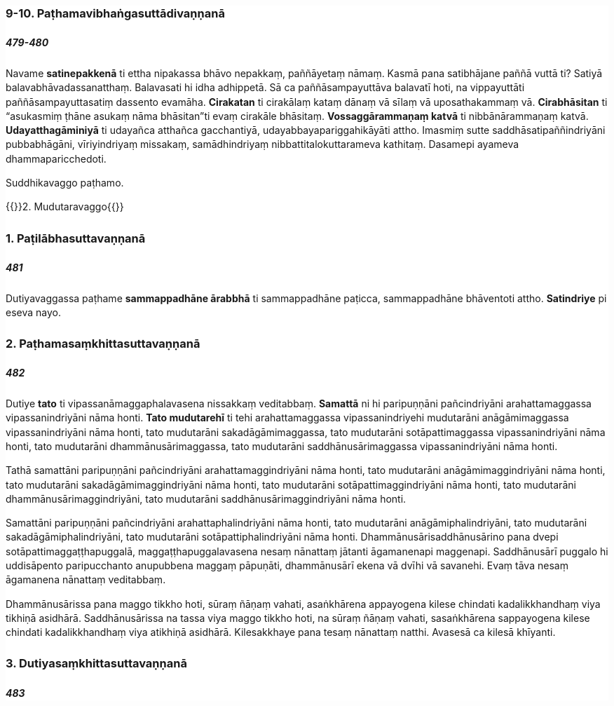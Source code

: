 ### 9-10. Paṭhamavibhaṅgasuttādivaṇṇanā

##### 479-480

Navame **satinepakkenā** ti ettha nipakassa bhāvo nepakkaṃ, paññāyetaṃ nāmaṃ. Kasmā pana satibhājane paññā vuttā ti? Satiyā balavabhāvadassanatthaṃ. Balavasati hi idha adhippetā. Sā ca paññāsampayuttāva balavatī hoti, na vippayuttāti paññāsampayuttasatiṃ dassento evamāha. **Cirakatan** ti cirakālaṃ kataṃ dānaṃ vā sīlaṃ vā uposathakammaṃ vā. **Cirabhāsitan** ti “asukasmiṃ ṭhāne asukaṃ nāma bhāsitan”ti evaṃ cirakāle bhāsitaṃ. **Vossaggārammaṇaṃ katvā** ti nibbānārammaṇaṃ katvā. **Udayatthagāminiyā** ti udayañca atthañca gacchantiyā, udayabbayapariggahikāyāti attho. Imasmiṃ sutte saddhāsatipaññindriyāni pubbabhāgāni, vīriyindriyaṃ missakaṃ, samādhindriyaṃ nibbattitalokuttarameva kathitaṃ. Dasamepi ayameva dhammaparicchedoti.

<p class="text-center text-muted">Suddhikavaggo paṭhamo.</p>

{{<subtitle>}}2. Mudutaravaggo{{</subtitle>}}

### 1. Paṭilābhasuttavaṇṇanā

##### 481

Dutiyavaggassa paṭhame **sammappadhāne ārabbhā** ti sammappadhāne paṭicca, sammappadhāne bhāventoti attho. **Satindriye** pi eseva nayo.

### 2. Paṭhamasaṃkhittasuttavaṇṇanā

##### 482

Dutiye **tato** ti vipassanāmaggaphalavasena nissakkaṃ veditabbaṃ. **Samattā** ni hi paripuṇṇāni pañcindriyāni arahattamaggassa vipassanindriyāni nāma honti. **Tato mudutarehī** ti tehi arahattamaggassa vipassanindriyehi mudutarāni anāgāmimaggassa vipassanindriyāni nāma honti, tato mudutarāni sakadāgāmimaggassa, tato mudutarāni sotāpattimaggassa vipassanindriyāni nāma honti, tato mudutarāni dhammānusārimaggassa, tato mudutarāni saddhānusārimaggassa vipassanindriyāni nāma honti.

Tathā samattāni paripuṇṇāni pañcindriyāni arahattamaggindriyāni nāma honti, tato mudutarāni anāgāmimaggindriyāni nāma honti, tato mudutarāni sakadāgāmimaggindriyāni nāma honti, tato mudutarāni sotāpattimaggindriyāni nāma honti, tato mudutarāni dhammānusārimaggindriyāni, tato mudutarāni saddhānusārimaggindriyāni nāma honti.

Samattāni paripuṇṇāni pañcindriyāni arahattaphalindriyāni nāma honti, tato mudutarāni anāgāmiphalindriyāni, tato mudutarāni sakadāgāmiphalindriyāni, tato mudutarāni sotāpattiphalindriyāni nāma honti. Dhammānusārisaddhānusārino pana dvepi sotāpattimaggaṭṭhapuggalā, maggaṭṭhapuggalavasena nesaṃ nānattaṃ jātanti āgamanenapi maggenapi. Saddhānusārī puggalo hi uddisāpento paripucchanto anupubbena maggaṃ pāpuṇāti, dhammānusārī ekena vā dvīhi vā savanehi. Evaṃ tāva nesaṃ āgamanena nānattaṃ veditabbaṃ.

Dhammānusārissa pana maggo tikkho hoti, sūraṃ ñāṇaṃ vahati, asaṅkhārena appayogena kilese chindati kadalikkhandhaṃ viya tikhiṇā asidhārā. Saddhānusārissa na tassa viya maggo tikkho hoti, na sūraṃ ñāṇaṃ vahati, sasaṅkhārena sappayogena kilese chindati kadalikkhandhaṃ viya atikhiṇā asidhārā. Kilesakkhaye pana tesaṃ nānattaṃ natthi. Avasesā ca kilesā khīyanti.

### 3. Dutiyasaṃkhittasuttavaṇṇanā

##### 483
